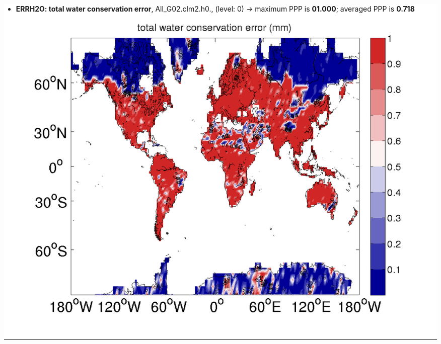   * __ERRH2O: total water conservation error__, All_G02.clm2.h0., (level: 0) -> maximum PPP is __01.000__; averaged PPP is __0.718__ ![](../../figures/ME_Sebastien/PPP_lnd/PPP_All_G02.clm2.h0.ERRH2O.png)
 
------ 
 